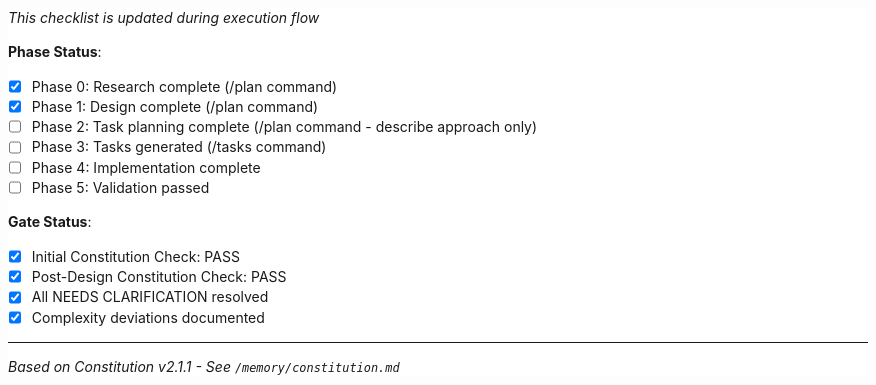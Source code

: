 _This checklist is updated during execution flow_

**Phase Status**:

- [x] Phase 0: Research complete (/plan command)
- [x] Phase 1: Design complete (/plan command)
- [ ] Phase 2: Task planning complete (/plan command - describe approach only)
- [ ] Phase 3: Tasks generated (/tasks command)
- [ ] Phase 4: Implementation complete
- [ ] Phase 5: Validation passed

**Gate Status**:

- [x] Initial Constitution Check: PASS
- [x] Post-Design Constitution Check: PASS
- [x] All NEEDS CLARIFICATION resolved
- [x] Complexity deviations documented

---

_Based on Constitution v2.1.1 - See `/memory/constitution.md`_
